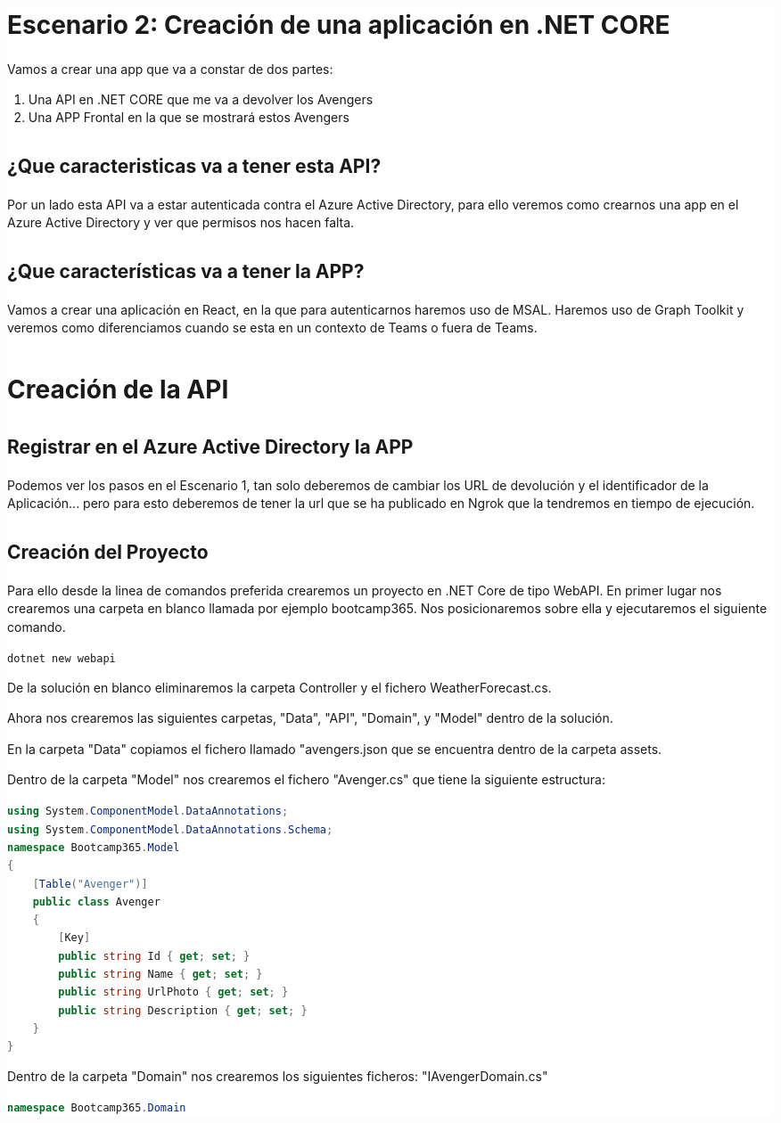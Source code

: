 # Escenario 2: Creación de una aplicación en .NET CORE 

Vamos a crear una app que va a constar de dos partes:

1. Una API en .NET CORE que me va a devolver los Avengers 
2. Una APP Frontal en la que se mostrará estos Avengers

## ¿Que caracteristicas va a tener esta API? 
Por un lado esta API va a estar autenticada contra el Azure Active Directory, para ello veremos como crearnos una app en el Azure Active Directory y ver que permisos nos hacen falta.

## ¿Que características va a tener la APP?
Vamos a crear una aplicación en React, en la que para autenticarnos haremos uso de MSAL. Haremos uso de Graph Toolkit y veremos como diferenciamos cuando se esta en un contexto de Teams o fuera de Teams.

# Creación de la API

## Registrar en el Azure Active Directory la APP
Podemos ver los pasos en el Escenario 1, tan solo deberemos de cambiar los URL de devolución y el identificador de la Aplicación... pero para esto deberemos de tener la url que se ha publicado en Ngrok que la tendremos en tiempo de ejecución.

## Creación del Proyecto 

Para ello desde la linea de comandos preferida crearemos un proyecto en .NET Core de tipo WebAPI. En primer lugar nos crearemos una carpeta en blanco llamada por ejemplo bootcamp365. Nos posicionaremos sobre ella y ejecutaremos el siguiente comando.
```bash
dotnet new webapi
```

De la solución en blanco eliminaremos la carpeta Controller y el fichero WeatherForecast.cs.

Ahora nos crearemos las siguientes carpetas, "Data", "API", "Domain", y "Model" dentro de la solución.

En la carpeta "Data" copiamos el fichero llamado "avengers.json que se encuentra dentro de la carpeta assets.

Dentro de la carpeta "Model" nos crearemos el fichero "Avenger.cs" que tiene la siguiente estructura:

```csharp
using System.ComponentModel.DataAnnotations;
using System.ComponentModel.DataAnnotations.Schema;
namespace Bootcamp365.Model
{    
    [Table("Avenger")]
    public class Avenger 
    {
        [Key]
        public string Id { get; set; }
        public string Name { get; set; }
        public string UrlPhoto { get; set; }
        public string Description { get; set; }
    }
}
```
Dentro de la carpeta "Domain" nos crearemos los siguientes ficheros:
"IAvengerDomain.cs" 
```csharp
namespace Bootcamp365.Domain
```